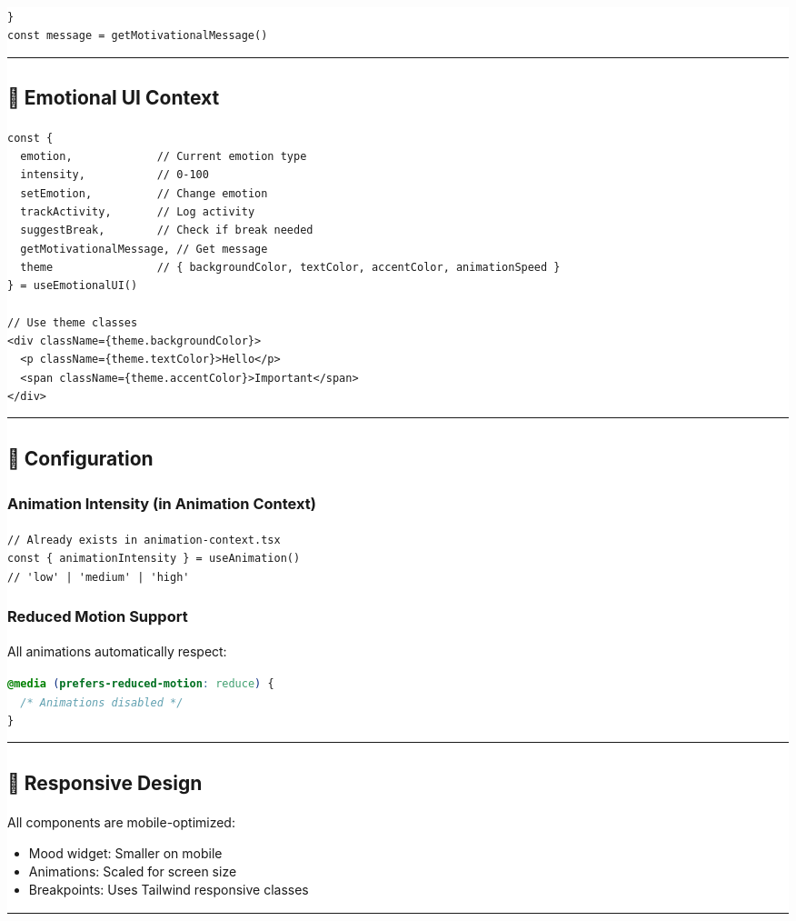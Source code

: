 ```tsx
}
const message = getMotivationalMessage()
```

---

## 🌈 Emotional UI Context

```tsx
const {
  emotion,             // Current emotion type
  intensity,           // 0-100
  setEmotion,          // Change emotion
  trackActivity,       // Log activity
  suggestBreak,        // Check if break needed
  getMotivationalMessage, // Get message
  theme                // { backgroundColor, textColor, accentColor, animationSpeed }
} = useEmotionalUI()

// Use theme classes
<div className={theme.backgroundColor}>
  <p className={theme.textColor}>Hello</p>
  <span className={theme.accentColor}>Important</span>
</div>
```

---

## 🔧 Configuration

### Animation Intensity (in Animation Context)
```tsx
// Already exists in animation-context.tsx
const { animationIntensity } = useAnimation()
// 'low' | 'medium' | 'high'
```

### Reduced Motion Support
All animations automatically respect:
```css
@media (prefers-reduced-motion: reduce) {
  /* Animations disabled */
}
```

---

## 📱 Responsive Design

All components are mobile-optimized:
- Mood widget: Smaller on mobile
- Animations: Scaled for screen size
- Breakpoints: Uses Tailwind responsive classes

---
